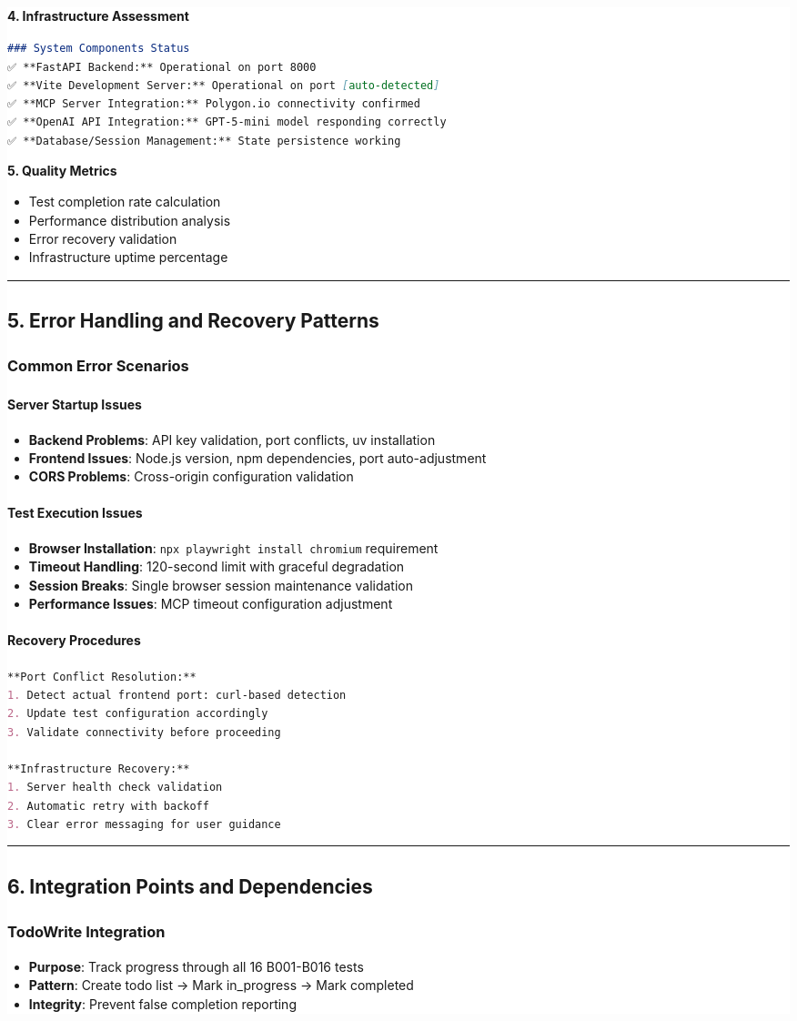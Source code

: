 **4. Infrastructure Assessment**
```markdown
### System Components Status
✅ **FastAPI Backend:** Operational on port 8000
✅ **Vite Development Server:** Operational on port [auto-detected]
✅ **MCP Server Integration:** Polygon.io connectivity confirmed
✅ **OpenAI API Integration:** GPT-5-mini model responding correctly
✅ **Database/Session Management:** State persistence working
```

**5. Quality Metrics**
- Test completion rate calculation
- Performance distribution analysis
- Error recovery validation
- Infrastructure uptime percentage

---

## 5. Error Handling and Recovery Patterns

### Common Error Scenarios

#### Server Startup Issues
- **Backend Problems**: API key validation, port conflicts, uv installation
- **Frontend Issues**: Node.js version, npm dependencies, port auto-adjustment
- **CORS Problems**: Cross-origin configuration validation

#### Test Execution Issues
- **Browser Installation**: `npx playwright install chromium` requirement
- **Timeout Handling**: 120-second limit with graceful degradation
- **Session Breaks**: Single browser session maintenance validation
- **Performance Issues**: MCP timeout configuration adjustment

#### Recovery Procedures
```markdown
**Port Conflict Resolution:**
1. Detect actual frontend port: curl-based detection
2. Update test configuration accordingly
3. Validate connectivity before proceeding

**Infrastructure Recovery:**
1. Server health check validation
2. Automatic retry with backoff
3. Clear error messaging for user guidance
```

---

## 6. Integration Points and Dependencies

### TodoWrite Integration
- **Purpose**: Track progress through all 16 B001-B016 tests
- **Pattern**: Create todo list → Mark in_progress → Mark completed
- **Integrity**: Prevent false completion reporting
